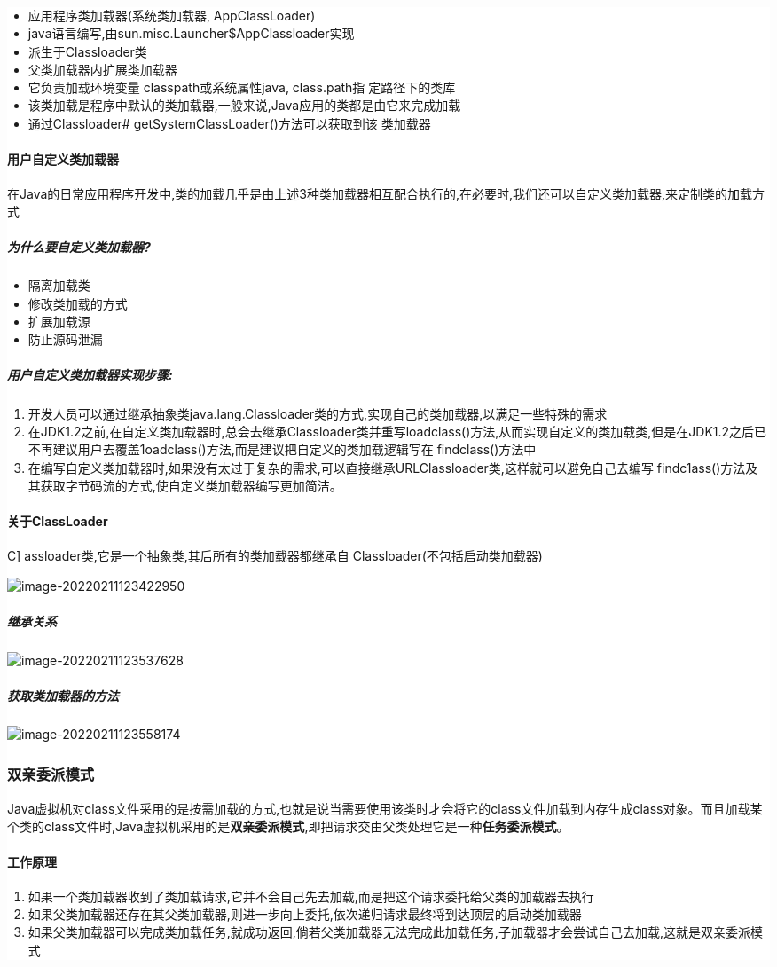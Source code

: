 
- 应用程序类加载器(系统类加载器, AppClassLoader)
- java语言编写,由sun.misc.Launcher$AppClassloader实现
- 派生于Classloader类
- 父类加载器内扩展类加载器
- 它负责加载环境变量 classpath或系统属性java, class.path指
  定路径下的类库
- 该类加载是程序中默认的类加载器,一般来说,Java应用的类都是由它来完成加载
- 通过Classloader# getSystemClassLoader()方法可以获取到该
  类加载器

#### 用户自定义类加载器

在Java的日常应用程序开发中,类的加载几乎是由上述3种类加载器相互配合执行的,在必要时,我们还可以自定义类加载器,来定制类的加载方式

##### 为什么要自定义类加载器?

- 隔离加载类
- 修改类加载的方式
- 扩展加载源
- 防止源码泄漏

##### 用户自定义类加载器实现步骤:

1. 开发人员可以通过继承抽象类java.lang.Classloader类的方式,实现自己的类加载器,以满足一些特殊的需求
2. 在JDK1.2之前,在自定义类加载器时,总会去继承Classloader类并重写loadclass()方法,从而实现自定义的类加载类,但是在JDK1.2之后已不再建议用户去覆盖1oadclass()方法,而是建议把自定义的类加载逻辑写在 findclass()方法中
3. 在编写自定义类加载器时,如果没有太过于复杂的需求,可以直接继承URLClassloader类,这样就可以避免自己去编写 findc1ass()方法及其获取字节码流的方式,使自定义类加载器编写更加简洁。

#### 关于ClassLoader

C] assloader类,它是一个抽象类,其后所有的类加载器都继承自
Classloader(不包括启动类加载器)

![image-20220211123422950](C:\Users\YQ\AppData\Roaming\Typora\typora-user-images\image-20220211123422950.png)

##### 继承关系

![image-20220211123537628](C:\Users\YQ\AppData\Roaming\Typora\typora-user-images\image-20220211123537628.png)

##### 获取类加载器的方法

![image-20220211123558174](C:\Users\YQ\AppData\Roaming\Typora\typora-user-images\image-20220211123558174.png)

### 双亲委派模式

Java虚拟机对class文件采用的是按需加载的方式,也就是说当需要使用该类时才会将它的class文件加载到内存生成class对象。而且加载某个类的class文件时,Java虚拟机采用的是**双亲委派模式**,即把请求交由父类处理它是一种**任务委派模式**。

#### 工作原理

1. 如果一个类加载器收到了类加载请求,它并不会自己先去加载,而是把这个请求委托给父类的加载器去执行
2. 如果父类加载器还存在其父类加载器,则进一步向上委托,依次递归请求最终将到达顶层的启动类加载器
3. 如果父类加载器可以完成类加载任务,就成功返回,倘若父类加载器无法完成此加载任务,子加载器才会尝试自己去加载,这就是双亲委派模式
